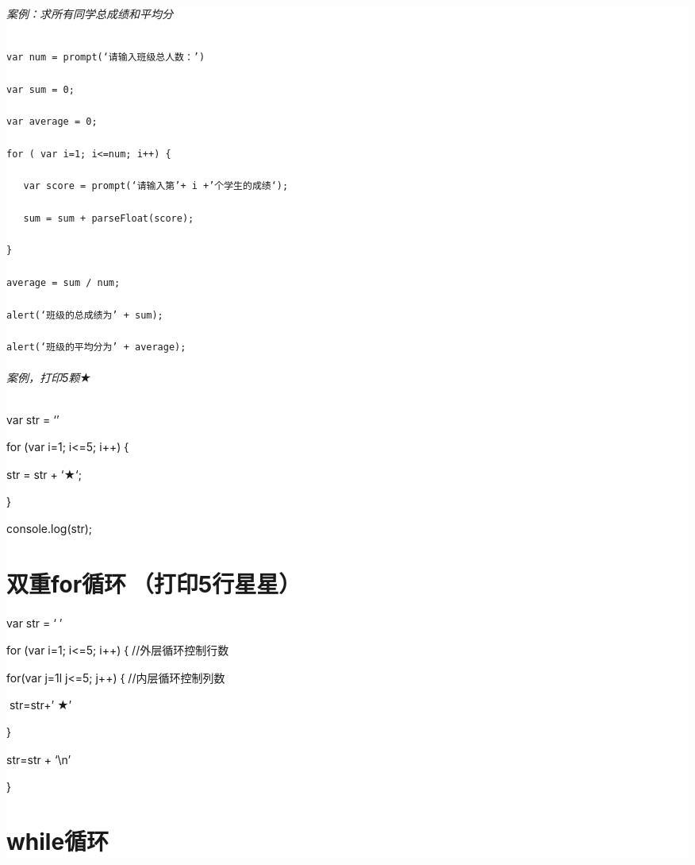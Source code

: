 

###### 案例：求所有同学总成绩和平均分

```
var num = prompt(‘请输入班级总人数：’)

var sum = 0;

var average = 0;

for ( var i=1; i<=num; i++) {

   var score = prompt(‘请输入第’+ i +’个学生的成绩‘);

   sum = sum + parseFloat(score);

}

average = sum / num;

alert(‘班级的总成绩为’ + sum);

alert(‘班级的平均分为’ + average);
```



###### 案例，打印5颗★

var str = ‘’

for (var i=1; i<=5; i++) {

  str = str + ‘★‘;

}

console.log(str);

# 双重for循环 （打印5行星星）

var str = ‘ ’

for (var i=1; i<=5; i++) {         //外层循环控制行数

   for(var j=1l j<=5; j++) {       //内层循环控制列数

​        str=str+’ ★’

   }

   str=str + ‘\n’

}

# while循环
